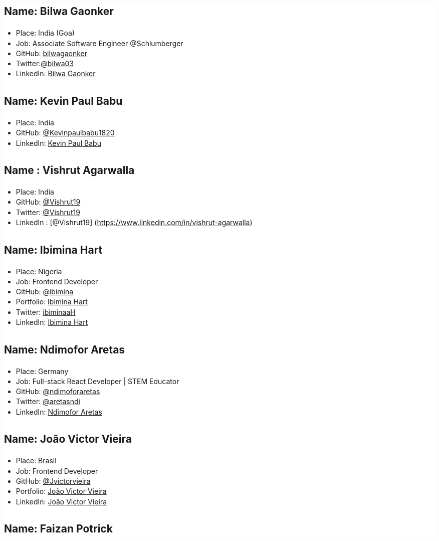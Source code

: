 ## Name: Bilwa Gaonker

-   Place: India (Goa)
-   Job: Associate Software Engineer @Schlumberger
-   GitHub: [bilwagaonker](https://github.com/bilwagaonker)
-   Twitter:[@bilwa03](https://twitter.com/bilwa03)
-   LinkedIn: [Bilwa Gaonker](https://www.linkedin.com/in/bilwa-gaonker/)

## Name: Kevin Paul Babu

-   Place: India
-   GitHub: [@Kevinpaulbabu1820](http://github.com/Kevinpaulbabu1820)
-   LinkedIn: [Kevin Paul Babu](https://www.linkedin.com/in/kevin-paul-babu-737b28187/)

## Name : Vishrut Agarwalla

-   Place: India
-   GitHub: [@Vishrut19](https://github.com/Vishrut19)
-   Twitter: [@Vishrut19](https://twitter.com/vishrut19)
-   LinkedIn : [@Vishrut19] (https://www.linkedin.com/in/vishrut-agarwalla)

## Name: Ibimina Hart

-   Place: Nigeria
-   Job: Frontend Developer
-   GitHub: [@ibimina](http://github.com/ibimina)
-   Portfolio: [Ibimina Hart](https://ibimina.github.io/ibimina-portfolio/)
-   Twitter: [ibiminaaH](https://twitter.com/ibiminaaH)
-   LinkedIn: [Ibimina Hart](https://www.linkedin.com/in/ibimina-hart/)

## Name: Ndimofor Aretas

-   Place: Germany
-   Job: Full-stack React Developer | STEM Educator
-   GitHub: [@ndimoforaretas](https://github.com/ndimoforaretas)
-   Twitter: [@aretasndi](https://twitter.com/aretasndi)
-   LinkedIn:
    [Ndimofor Aretas](https://www.linkedin.com/in/ndimofor-ndimofor-aretas-360917119/)

## Name: João Victor Vieira

-   Place: Brasil
-   Job: Frontend Developer
-   GitHub: [@Jvictorvieira](https://github.com/Jvictorvieira)
-   Portfolio: [João Victor Vieira](https://jvictorvieira.github.io/Portfolio/)
-   LinkedIn: [João Victor Vieira](https://www.linkedin.com/in/jvictorvieirasantos/)

## Name: Faizan Potrick
